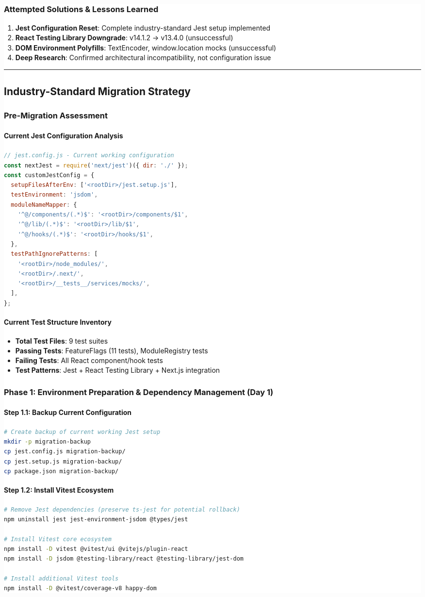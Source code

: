 ### Attempted Solutions & Lessons Learned
1. **Jest Configuration Reset**: Complete industry-standard Jest setup implemented
2. **React Testing Library Downgrade**: v14.1.2 → v13.4.0 (unsuccessful)
3. **DOM Environment Polyfills**: TextEncoder, window.location mocks (unsuccessful)
4. **Deep Research**: Confirmed architectural incompatibility, not configuration issue

---

## Industry-Standard Migration Strategy

### Pre-Migration Assessment

#### Current Jest Configuration Analysis
```javascript
// jest.config.js - Current working configuration
const nextJest = require('next/jest')({ dir: './' });
const customJestConfig = {
  setupFilesAfterEnv: ['<rootDir>/jest.setup.js'],
  testEnvironment: 'jsdom',
  moduleNameMapper: {
    '^@/components/(.*)$': '<rootDir>/components/$1',
    '^@/lib/(.*)$': '<rootDir>/lib/$1',
    '^@/hooks/(.*)$': '<rootDir>/hooks/$1',
  },
  testPathIgnorePatterns: [
    '<rootDir>/node_modules/',
    '<rootDir>/.next/',
    '<rootDir>/__tests__/services/mocks/',
  ],
};
```

#### Current Test Structure Inventory
- **Total Test Files**: 9 test suites
- **Passing Tests**: FeatureFlags (11 tests), ModuleRegistry tests
- **Failing Tests**: All React component/hook tests
- **Test Patterns**: Jest + React Testing Library + Next.js integration

### Phase 1: Environment Preparation & Dependency Management (Day 1)

#### Step 1.1: Backup Current Configuration
```bash
# Create backup of current working Jest setup
mkdir -p migration-backup
cp jest.config.js migration-backup/
cp jest.setup.js migration-backup/
cp package.json migration-backup/
```

#### Step 1.2: Install Vitest Ecosystem
```bash
# Remove Jest dependencies (preserve ts-jest for potential rollback)
npm uninstall jest jest-environment-jsdom @types/jest

# Install Vitest core ecosystem
npm install -D vitest @vitest/ui @vitejs/plugin-react
npm install -D jsdom @testing-library/react @testing-library/jest-dom

# Install additional Vitest tools
npm install -D @vitest/coverage-v8 happy-dom
```
